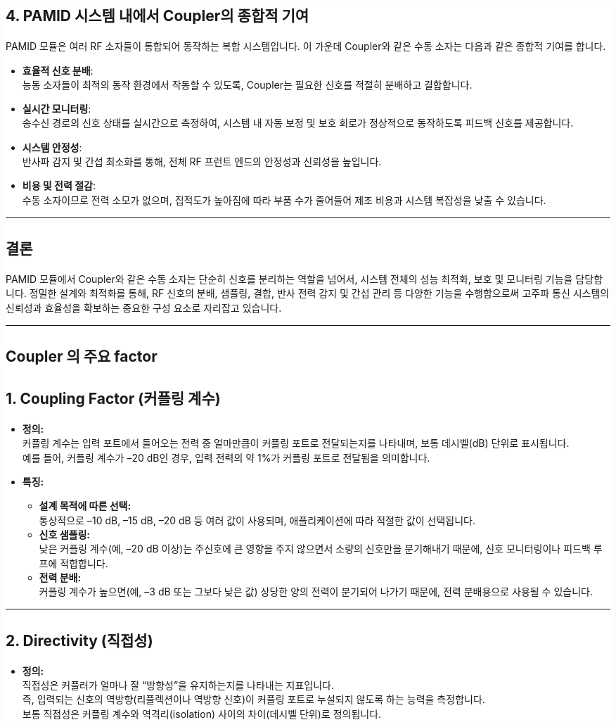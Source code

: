 
## 4. PAMID 시스템 내에서 Coupler의 종합적 기여

PAMID 모듈은 여러 RF 소자들이 통합되어 동작하는 복합 시스템입니다. 이 가운데 Coupler와 같은 수동 소자는 다음과 같은 종합적 기여를 합니다.

- **효율적 신호 분배**:  
  능동 소자들이 최적의 동작 환경에서 작동할 수 있도록, Coupler는 필요한 신호를 적절히 분배하고 결합합니다.

- **실시간 모니터링**:  
  송수신 경로의 신호 상태를 실시간으로 측정하여, 시스템 내 자동 보정 및 보호 회로가 정상적으로 동작하도록 피드백 신호를 제공합니다.

- **시스템 안정성**:  
  반사파 감지 및 간섭 최소화를 통해, 전체 RF 프런트 엔드의 안정성과 신뢰성을 높입니다.

- **비용 및 전력 절감**:  
  수동 소자이므로 전력 소모가 없으며, 집적도가 높아짐에 따라 부품 수가 줄어들어 제조 비용과 시스템 복잡성을 낮출 수 있습니다.

---

## 결론

PAMID 모듈에서 Coupler와 같은 수동 소자는 단순히 신호를 분리하는 역할을 넘어서, 시스템 전체의 성능 최적화, 보호 및 모니터링 기능을 담당합니다. 정밀한 설계와 최적화를 통해, RF 신호의 분배, 샘플링, 결합, 반사 전력 감지 및 간섭 관리 등 다양한 기능을 수행함으로써 고주파 통신 시스템의 신뢰성과 효율성을 확보하는 중요한 구성 요소로 자리잡고 있습니다.


---

## Coupler 의 주요 factor 

## 1. Coupling Factor (커플링 계수)

- **정의:**  
  커플링 계수는 입력 포트에서 들어오는 전력 중 얼마만큼이 커플링 포트로 전달되는지를 나타내며, 보통 데시벨(dB) 단위로 표시됩니다.  
  예를 들어, 커플링 계수가 –20 dB인 경우, 입력 전력의 약 1%가 커플링 포트로 전달됨을 의미합니다.

- **특징:**  
  - **설계 목적에 따른 선택:**  
    통상적으로 –10 dB, –15 dB, –20 dB 등 여러 값이 사용되며, 애플리케이션에 따라 적절한 값이 선택됩니다.
  - **신호 샘플링:**  
    낮은 커플링 계수(예, –20 dB 이상)는 주신호에 큰 영향을 주지 않으면서 소량의 신호만을 분기해내기 때문에, 신호 모니터링이나 피드백 루프에 적합합니다.
  - **전력 분배:**  
    커플링 계수가 높으면(예, –3 dB 또는 그보다 낮은 값) 상당한 양의 전력이 분기되어 나가기 때문에, 전력 분배용으로 사용될 수 있습니다.

---

## 2. Directivity (직접성)

- **정의:**  
  직접성은 커플러가 얼마나 잘 “방향성”을 유지하는지를 나타내는 지표입니다.  
  즉, 입력되는 신호의 역방향(리플렉션이나 역방향 신호)이 커플링 포트로 누설되지 않도록 하는 능력을 측정합니다.  
  보통 직접성은 커플링 계수와 역격리(isolation) 사이의 차이(데시벨 단위)로 정의됩니다.
